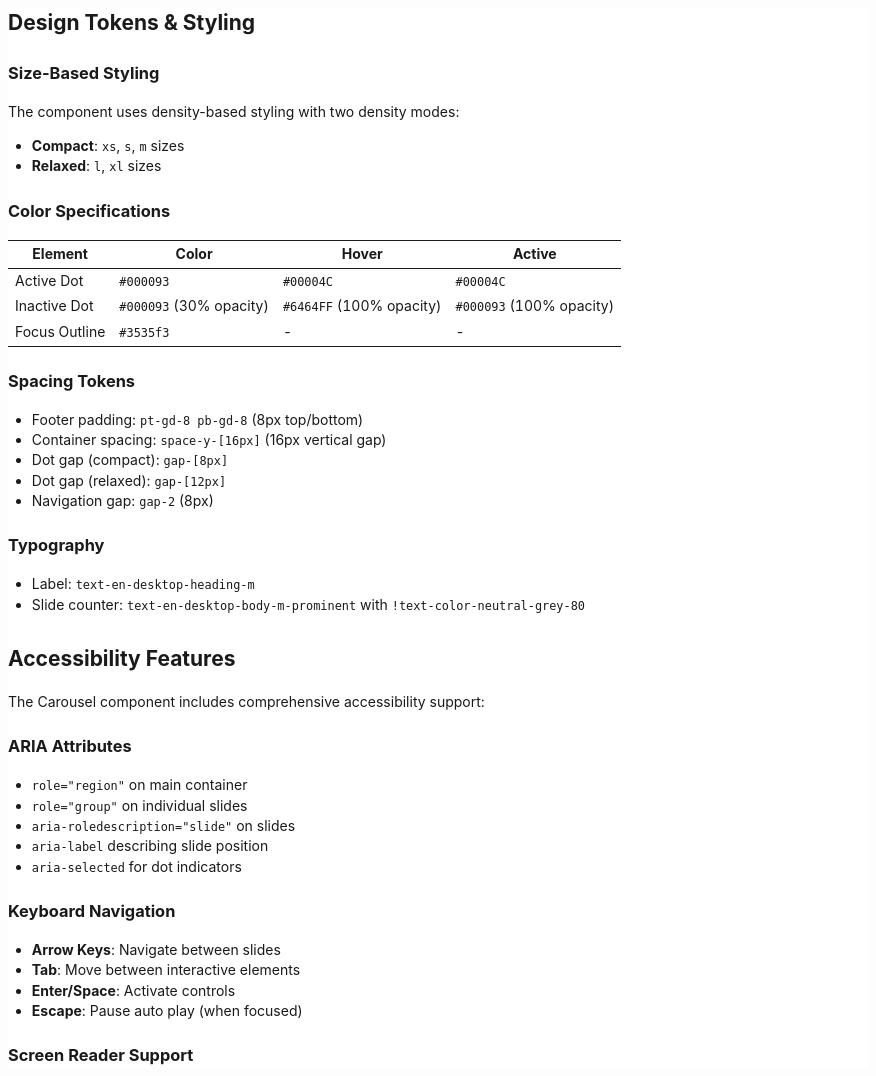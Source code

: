 ## Design Tokens & Styling

### Size-Based Styling

The component uses density-based styling with two density modes:

- **Compact**: `xs`, `s`, `m` sizes
- **Relaxed**: `l`, `xl` sizes

### Color Specifications

| Element       | Color                   | Hover                    | Active                   |
| ------------- | ----------------------- | ------------------------ | ------------------------ |
| Active Dot    | `#000093`               | `#00004C`                | `#00004C`                |
| Inactive Dot  | `#000093` (30% opacity) | `#6464FF` (100% opacity) | `#000093` (100% opacity) |
| Focus Outline | `#3535f3`               | -                        | -                        |

### Spacing Tokens

- Footer padding: `pt-gd-8 pb-gd-8` (8px top/bottom)
- Container spacing: `space-y-[16px]` (16px vertical gap)
- Dot gap (compact): `gap-[8px]`
- Dot gap (relaxed): `gap-[12px]`
- Navigation gap: `gap-2` (8px)

### Typography

- Label: `text-en-desktop-heading-m`
- Slide counter: `text-en-desktop-body-m-prominent` with `!text-color-neutral-grey-80`

## Accessibility Features

The Carousel component includes comprehensive accessibility support:

### ARIA Attributes

- `role="region"` on main container
- `role="group"` on individual slides
- `aria-roledescription="slide"` on slides
- `aria-label` describing slide position
- `aria-selected` for dot indicators

### Keyboard Navigation

- **Arrow Keys**: Navigate between slides
- **Tab**: Move between interactive elements
- **Enter/Space**: Activate controls
- **Escape**: Pause auto play (when focused)

### Screen Reader Support
